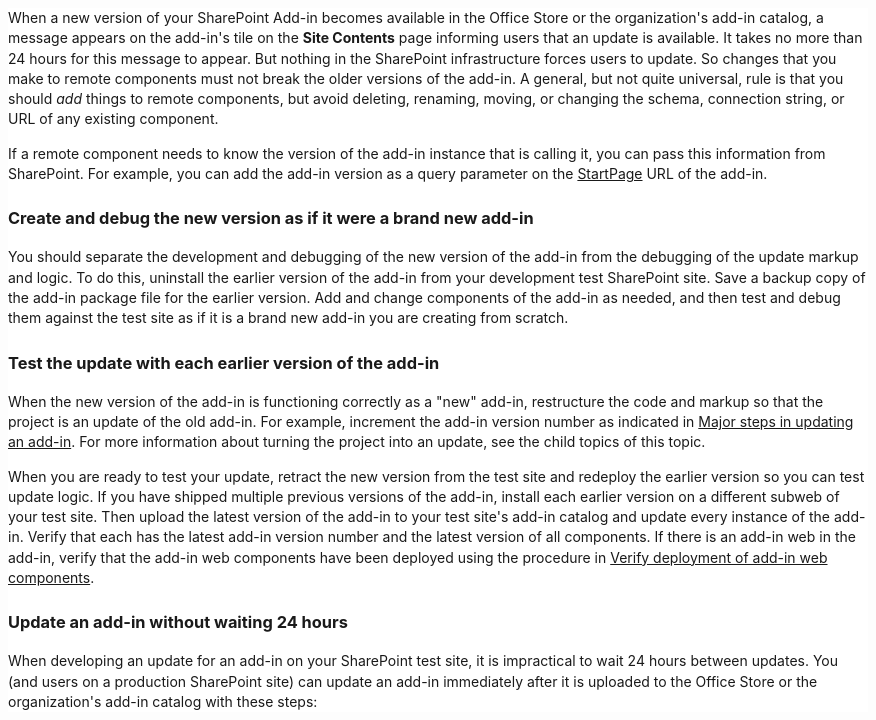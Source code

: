 When a new version of your SharePoint Add-in becomes available in the Office Store or the organization's add-in catalog, a message appears on the add-in's tile on the  **Site Contents** page informing users that an update is available. It takes no more than 24 hours for this message to appear. But nothing in the SharePoint infrastructure forces users to update. So changes that you make to remote components must not break the older versions of the add-in. A general, but not quite universal, rule is that you should *add*  things to remote components, but avoid deleting, renaming, moving, or changing the schema, connection string, or URL of any existing component.
 

 
If a remote component needs to know the version of the add-in instance that is calling it, you can pass this information from SharePoint. For example, you can add the add-in version as a query parameter on the  [StartPage](http://msdn.microsoft.com/library/3092674c-a6c3-9021-3d7e-e716562a4a4f%28Office.15%29.aspx) URL of the add-in.
 

 

### Create and debug the new version as if it were a brand new add-in
<a name="DebugFirst"> </a>

You should separate the development and debugging of the new version of the add-in from the debugging of the update markup and logic. To do this, uninstall the earlier version of the add-in from your development test SharePoint site. Save a backup copy of the add-in package file for the earlier version. Add and change components of the add-in as needed, and then test and debug them against the test site as if it is a brand new add-in you are creating from scratch.
 

 

### Test the update with each earlier version of the add-in
<a name="DebugFirst"> </a>

When the new version of the add-in is functioning correctly as a "new" add-in, restructure the code and markup so that the project is an update of the old add-in. For example, increment the add-in version number as indicated in  [Major steps in updating an add-in](#MajorAppUpgradeSteps). For more information about turning the project into an update, see the child topics of this topic.
 

 
When you are ready to test your update, retract the new version from the test site and redeploy the earlier version so you can test update logic. If you have shipped multiple previous versions of the add-in, install each earlier version on a different subweb of your test site. Then upload the latest version of the add-in to your test site's add-in catalog and update every instance of the add-in. Verify that each has the latest add-in version number and the latest version of all components. If there is an add-in web in the add-in, verify that the add-in web components have been deployed using the procedure in  [Verify deployment of add-in web components](update-add-in-web-components-in-sharepoint-2013.md#VerifyDeployAppWebComp).
 

 

### Update an add-in without waiting 24 hours
<a name="ImmediateUpdateNotice"> </a>

When developing an update for an add-in on your SharePoint test site, it is impractical to wait 24 hours between updates. You (and users on a production SharePoint site) can update an add-in immediately after it is uploaded to the Office Store or the organization's add-in catalog with these steps:
 